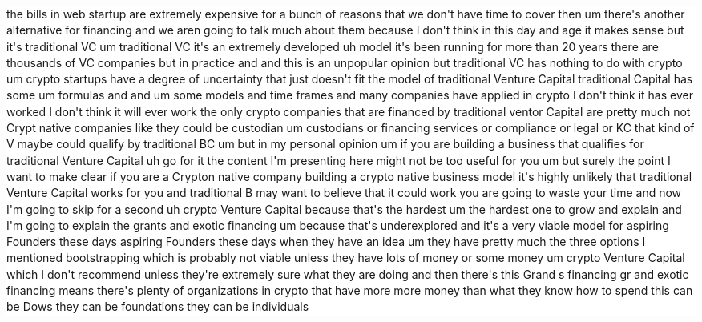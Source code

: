 the bills in web startup are extremely
expensive for a bunch of reasons that we
don't have time to cover then um there's
another alternative for financing and we
aren going to talk much about them
because I don't think in this day and
age it makes sense but it's traditional
VC um traditional VC it's an extremely
developed uh
model it's been running for more than 20
years there are thousands of VC
companies but in
practice and and this is an unpopular
opinion but traditional VC has nothing
to do with crypto um crypto startups
have a degree of uncertainty that just
doesn't fit the model of traditional
Venture Capital traditional Capital has
some um formulas and and um some models
and time frames
and many companies have
applied in crypto I don't think it has
ever worked I don't think it will ever
work the only crypto companies that are
financed by traditional ventor Capital
are pretty much not Crypt native
companies like they could be
custodian um custodians or financing
services or compliance or legal or KC
that kind of V maybe could qualify by
traditional BC um but in my personal
opinion um if you are building a
business that qualifies for traditional
Venture Capital uh go for it the content
I'm presenting here might not be too
useful for you um but surely the point I
want to make clear if you are a Crypton
native company building a crypto native
business model it's highly unlikely that
traditional Venture Capital works for
you and traditional B may want to
believe that it could work you are going
to waste your time and now I'm going to
skip for a second uh crypto Venture
Capital because that's the
hardest um the hardest one to grow and
explain and I'm going to explain the
grants and exotic financing um because
that's underexplored and it's a very
viable model for aspiring Founders these
days aspiring Founders these days when
they have an idea um they have pretty
much the three options I mentioned
bootstrapping which is probably not
viable unless they have lots of money or
some money um crypto Venture Capital
which I don't recommend unless they're
extremely sure what they are doing and
then there's this Grand s financing gr
and exotic financing means there's
plenty of organizations in crypto that
have more more money than what they know
how to spend this can be Dows they can
be foundations they can be individuals